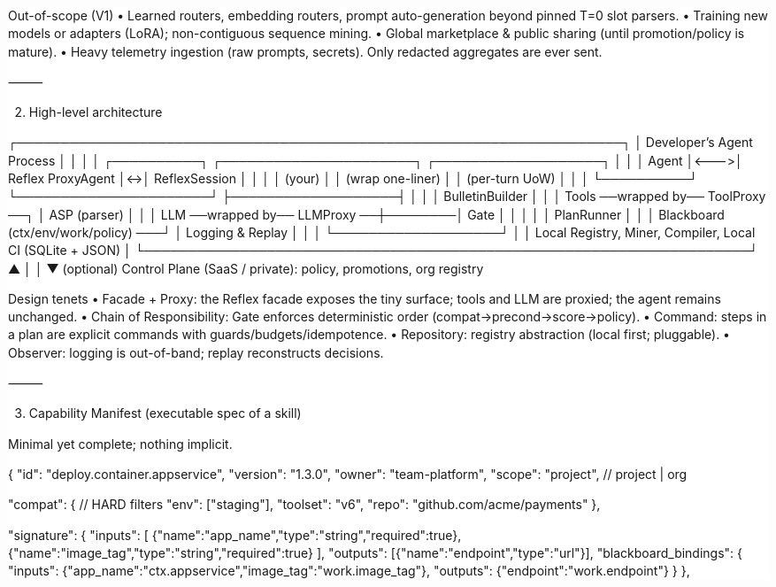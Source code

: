 Out-of-scope (V1)
	•	Learned routers, embedding routers, prompt auto-generation beyond pinned T=0 slot parsers.
	•	Training new models or adapters (LoRA); non-contiguous sequence mining.
	•	Global marketplace & public sharing (until promotion/policy is mature).
	•	Heavy telemetry ingestion (raw prompts, secrets). Only redacted aggregates are ever sent.

⸻

2) High-level architecture

┌─────────────────────────────────────────────────────────────────────┐
│                        Developer’s Agent Process                    │
│                                                                     │
│  ┌──────────┐     ┌──────────────────────┐   ┌───────────────────┐  │
│  │  Agent   │<--->│  Reflex ProxyAgent   │<->│  ReflexSession     │  │
│  │  (your)  │     │  (wrap one-liner)    │   │  (per-turn UoW)    │  │
│  └──────────┘     └──────────────────────┘   ├───────────────────┤  │
│                                              │ BulletinBuilder    │  │
│   Tools  ──wrapped by── ToolProxy ──┐        │ ASP (parser)       │  │
│   LLM    ──wrapped by──  LLMProxy ──┼────────│ Gate               │  │
│                                      │        │ PlanRunner         │  │
│  Blackboard (ctx/env/work/policy) ───┘        │ Logging & Replay   │  │
│                                              └───────────────────┘  │
│     Local Registry, Miner, Compiler, Local CI (SQLite + JSON)       │
└─────────────────────────────────────────────────────────────────────┘
                 ▲                               │
                 │                               ▼
   (optional) Control Plane (SaaS / private): policy, promotions, org registry

Design tenets
	•	Facade + Proxy: the Reflex facade exposes the tiny surface; tools and LLM are proxied; the agent remains unchanged.
	•	Chain of Responsibility: Gate enforces deterministic order (compat→precond→score→policy).
	•	Command: steps in a plan are explicit commands with guards/budgets/idempotence.
	•	Repository: registry abstraction (local first; pluggable).
	•	Observer: logging is out-of-band; replay reconstructs decisions.

⸻

3) Capability Manifest (executable spec of a skill)

Minimal yet complete; nothing implicit.

{
  "id": "deploy.container.appservice",
  "version": "1.3.0",
  "owner": "team-platform",
  "scope": "project",                       // project | org

  "compat": {                               // HARD filters
    "env": ["staging"], "toolset": "v6", "repo": "github.com/acme/payments"
  },

  "signature": {
    "inputs": [
      {"name":"app_name","type":"string","required":true},
      {"name":"image_tag","type":"string","required":true}
    ],
    "outputs": [{"name":"endpoint","type":"url"}],
    "blackboard_bindings": {
      "inputs":  {"app_name":"ctx.appservice","image_tag":"work.image_tag"},
      "outputs": {"endpoint":"work.endpoint"}
    }
  },
